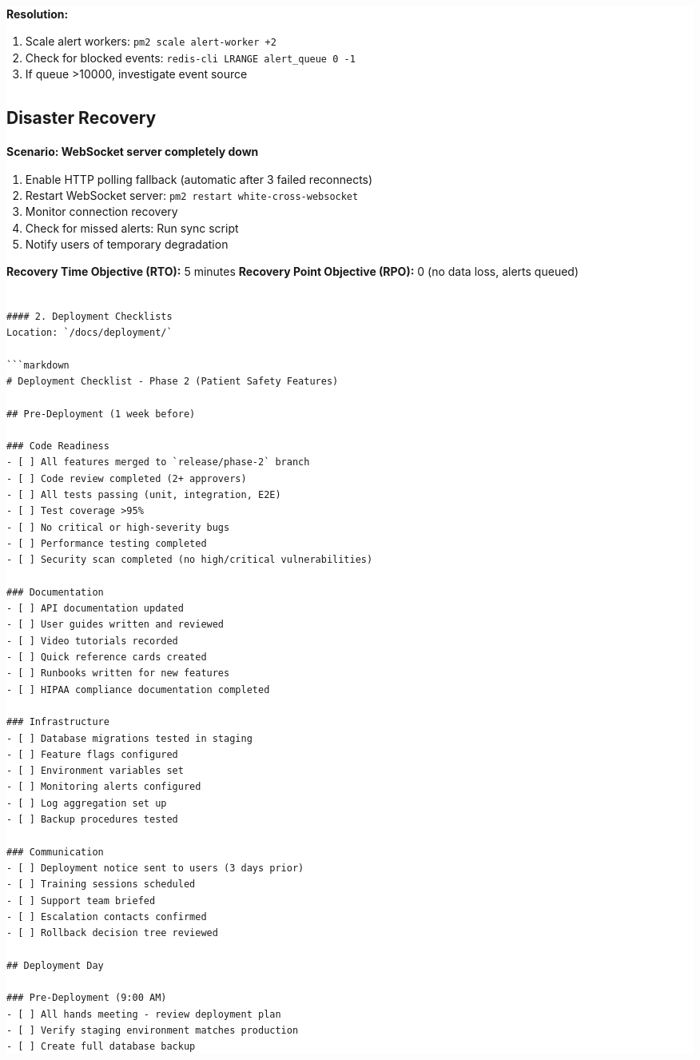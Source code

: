 **Resolution:**
1. Scale alert workers: `pm2 scale alert-worker +2`
2. Check for blocked events: `redis-cli LRANGE alert_queue 0 -1`
3. If queue >10000, investigate event source

## Disaster Recovery

**Scenario: WebSocket server completely down**

1. Enable HTTP polling fallback (automatic after 3 failed reconnects)
2. Restart WebSocket server: `pm2 restart white-cross-websocket`
3. Monitor connection recovery
4. Check for missed alerts: Run sync script
5. Notify users of temporary degradation

**Recovery Time Objective (RTO):** 5 minutes
**Recovery Point Objective (RPO):** 0 (no data loss, alerts queued)
```

#### 2. Deployment Checklists
Location: `/docs/deployment/`

```markdown
# Deployment Checklist - Phase 2 (Patient Safety Features)

## Pre-Deployment (1 week before)

### Code Readiness
- [ ] All features merged to `release/phase-2` branch
- [ ] Code review completed (2+ approvers)
- [ ] All tests passing (unit, integration, E2E)
- [ ] Test coverage >95%
- [ ] No critical or high-severity bugs
- [ ] Performance testing completed
- [ ] Security scan completed (no high/critical vulnerabilities)

### Documentation
- [ ] API documentation updated
- [ ] User guides written and reviewed
- [ ] Video tutorials recorded
- [ ] Quick reference cards created
- [ ] Runbooks written for new features
- [ ] HIPAA compliance documentation completed

### Infrastructure
- [ ] Database migrations tested in staging
- [ ] Feature flags configured
- [ ] Environment variables set
- [ ] Monitoring alerts configured
- [ ] Log aggregation set up
- [ ] Backup procedures tested

### Communication
- [ ] Deployment notice sent to users (3 days prior)
- [ ] Training sessions scheduled
- [ ] Support team briefed
- [ ] Escalation contacts confirmed
- [ ] Rollback decision tree reviewed

## Deployment Day

### Pre-Deployment (9:00 AM)
- [ ] All hands meeting - review deployment plan
- [ ] Verify staging environment matches production
- [ ] Create full database backup
```